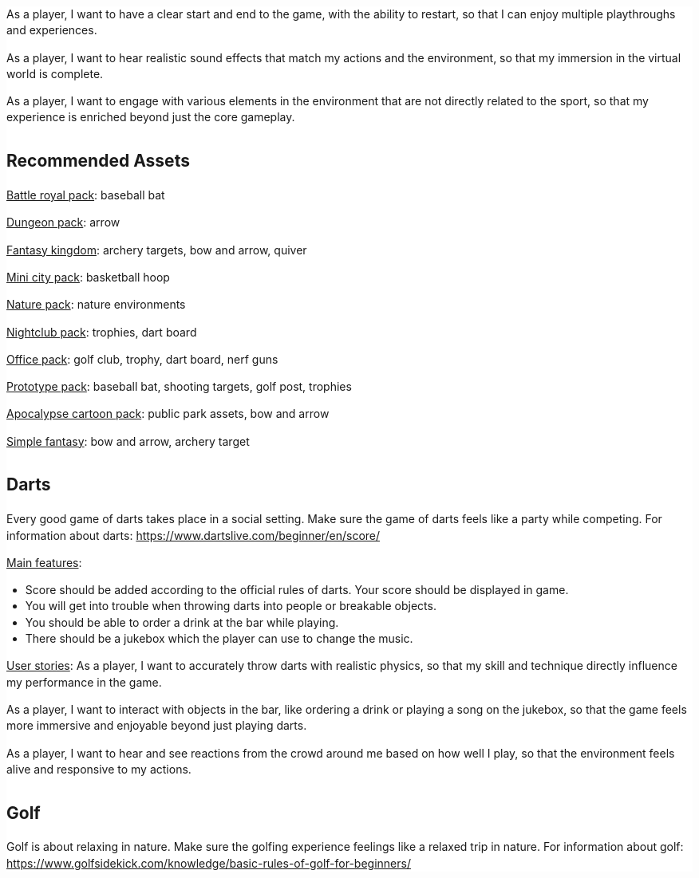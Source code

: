 As a player, I want to have a clear start and end to the game, with the ability to restart, so that I can enjoy multiple playthroughs and experiences.

As a player, I want to hear realistic sound effects that match my actions and the environment, so that my immersion in the virtual world is complete.

As a player, I want to engage with various elements in the environment that are not directly related to the sport, so that my experience is enriched beyond just the core gameplay.

## Recommended Assets
<ins>Battle royal pack</ins>: baseball bat

<ins>Dungeon pack</ins>: arrow

<ins>Fantasy kingdom</ins>: archery targets, bow and arrow, quiver

<ins>Mini city pack</ins>: basketball hoop

<ins>Nature pack</ins>: nature environments

<ins>Nightclub pack</ins>: trophies, dart board

<ins>Office pack</ins>: golf club, trophy, dart board, nerf guns

<ins>Prototype pack</ins>: baseball bat, shooting targets, golf post, trophies

<ins>Apocalypse cartoon pack</ins>: public park assets, bow and arrow

<ins>Simple fantasy</ins>: bow and arrow, archery target

## Darts
Every good game of darts takes place in a social setting. Make sure the game of darts feels like a party while competing.
For information about darts: https://www.dartslive.com/beginner/en/score/

<ins>Main features</ins>:
- Score should be added according to the official rules of darts. Your score should be displayed in game.
- You will get into trouble when throwing darts into people or breakable objects.
- You should be able to order a drink at the bar while playing.
- There should be a jukebox which the player can use to change the music.

<ins>User stories</ins>:
As a player, I want to accurately throw darts with realistic physics, so that my skill and technique directly influence my performance in the game.

As a player, I want to interact with objects in the bar, like ordering a drink or playing a song on the jukebox, so that the game feels more immersive and enjoyable beyond just playing darts.

As a player, I want to hear and see reactions from the crowd around me based on how well I play, so that the environment feels alive and responsive to my actions.

## Golf
Golf is about relaxing in nature. Make sure the golfing experience feelings like a relaxed trip in nature.
For information about golf: https://www.golfsidekick.com/knowledge/basic-rules-of-golf-for-beginners/
